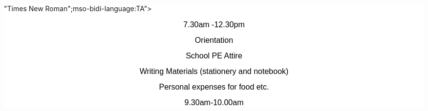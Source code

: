   &quot;Times New Roman&quot;;mso-bidi-language:TA"></span></p></td><td style="width:12.34%;border-top:none;border-left:
  none;border-bottom:solid windowtext 1.0pt;border-right:solid windowtext 1.0pt;
  mso-border-top-alt:solid windowtext .5pt;mso-border-left-alt:solid windowtext .5pt;
  mso-border-alt:solid windowtext .5pt;background:white;padding:3.75pt 7.5pt 3.75pt 7.5pt;
  height:133.55pt" valign="top" width="12%"><p style="mso-margin-top-alt:auto;mso-margin-bottom-alt:
  auto;text-align:center;line-height:normal" align="center" class="MsoNormal"><span style="font-size:12.0pt;
  font-family:&quot;Arial&quot;,sans-serif;mso-fareast-font-family:&quot;Times New Roman&quot;;
  color:black;mso-color-alt:windowtext;mso-bidi-language:TA">7.30am -12.30pm</span><span style="font-size:12.0pt;font-family:&quot;Arial&quot;,sans-serif;mso-fareast-font-family:
  &quot;Times New Roman&quot;;mso-bidi-language:TA"></span></p></td><td style="width:19.98%;border-top:none;border-left:
  none;border-bottom:solid windowtext 1.0pt;border-right:solid windowtext 1.0pt;
  mso-border-top-alt:solid windowtext .5pt;mso-border-left-alt:solid windowtext .5pt;
  mso-border-alt:solid windowtext .5pt;background:white;padding:3.75pt 7.5pt 3.75pt 7.5pt;
  height:133.55pt" valign="top" width="19%"><p style="mso-margin-top-alt:auto;mso-margin-bottom-alt:
  auto;text-align:center;line-height:normal" align="center" class="MsoNormal"><span style="font-size:12.0pt;
  font-family:&quot;Arial&quot;,sans-serif;mso-fareast-font-family:&quot;Times New Roman&quot;;
  color:black;mso-color-alt:windowtext;mso-bidi-language:TA">Orientation</span><span style="font-size:12.0pt;font-family:&quot;Arial&quot;,sans-serif;mso-fareast-font-family:
  &quot;Times New Roman&quot;;mso-bidi-language:TA"></span></p></td><td style="width:16.26%;border-top:none;border-left:
  none;border-bottom:solid windowtext 1.0pt;border-right:solid windowtext 1.0pt;
  mso-border-top-alt:solid windowtext .5pt;mso-border-left-alt:solid windowtext .5pt;
  mso-border-alt:solid windowtext .5pt;background:white;padding:3.75pt 7.5pt 3.75pt 7.5pt;
  height:133.55pt" valign="top" width="16%"><p style="mso-margin-top-alt:auto;mso-margin-bottom-alt:
  auto;text-align:center;line-height:normal" align="center" class="MsoNormal"><span style="font-size:12.0pt;
  font-family:&quot;Arial&quot;,sans-serif;mso-fareast-font-family:&quot;Times New Roman&quot;;
  color:black;mso-color-alt:windowtext;mso-bidi-language:TA">School PE Attire</span><span style="font-size:12.0pt;font-family:&quot;Arial&quot;,sans-serif;mso-fareast-font-family:
  &quot;Times New Roman&quot;;mso-bidi-language:TA"></span></p></td><td style="width:16.26%;border-top:none;border-left:
  none;border-bottom:solid windowtext 1.0pt;border-right:solid windowtext 1.0pt;
  mso-border-top-alt:solid windowtext .5pt;mso-border-left-alt:solid windowtext .5pt;
  mso-border-alt:solid windowtext .5pt;background:white;padding:3.75pt 7.5pt 3.75pt 7.5pt;
  height:133.55pt" valign="top" width="16%"><p style="mso-margin-top-alt:auto;mso-margin-bottom-alt:
  auto;text-align:center;line-height:normal" align="center" class="MsoNormal"><span style="font-size:12.0pt;
  font-family:&quot;Arial&quot;,sans-serif;mso-fareast-font-family:&quot;Times New Roman&quot;;
  color:black;mso-color-alt:windowtext;mso-bidi-language:TA">Writing Materials (stationery and notebook)</span><span style="font-size:12.0pt;font-family:
  &quot;Arial&quot;,sans-serif;mso-fareast-font-family:&quot;Times New Roman&quot;;mso-bidi-language:
  TA"></span></p><p style="mso-margin-top-alt:auto;mso-margin-bottom-alt:
  auto;text-align:center;line-height:normal" align="center" class="MsoNormal"><span style="font-size:12.0pt;
  font-family:&quot;Arial&quot;,sans-serif;mso-fareast-font-family:&quot;Times New Roman&quot;;
  color:black;mso-color-alt:windowtext;mso-bidi-language:TA">Personal expenses for food etc.</span><span style="font-size:12.0pt;font-family:&quot;Arial&quot;,sans-serif;
  mso-fareast-font-family:&quot;Times New Roman&quot;;mso-bidi-language:TA"></span></p></td><td style="width:16.26%;border-top:none;border-left:
  none;border-bottom:solid windowtext 1.0pt;border-right:solid windowtext 1.0pt;
  mso-border-top-alt:solid windowtext .5pt;mso-border-left-alt:solid windowtext .5pt;
  mso-border-alt:solid windowtext .5pt;background:white;padding:3.75pt 7.5pt 3.75pt 7.5pt;
  height:133.55pt" valign="top" width="16%"><p style="margin-bottom:0cm;text-align:center;
  line-height:normal" align="center" class="MsoNormal"><span style="font-size:12.0pt;font-family:&quot;Arial&quot;,sans-serif;
  mso-fareast-font-family:&quot;Times New Roman&quot;;color:black;mso-color-alt:windowtext;
  mso-bidi-language:TA">9.30am-10.00am</span><span style="font-size:12.0pt;
  font-family:&quot;Arial&quot;,sans-serif;mso-fareast-font-family:&quot;Times New Roman&quot;;
  mso-bidi-language:TA"></span></p></td></tr></tbody></table>
